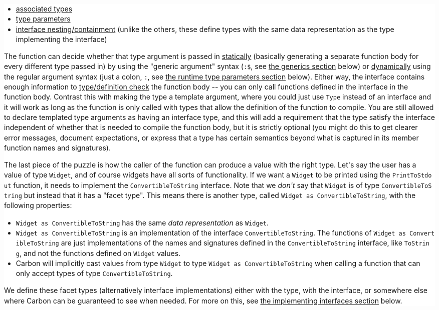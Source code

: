 - [associated types](#associated-types)
- [type parameters](#parameterized-interfaces-optional-feature)
- [interface nesting/containment](#interface-nestingcontainment-optional-feature)
  (unlike the others, these define types with the same data representation as
  the type implementing the interface)

The function can decide whether that type argument is passed in
[statically](https://github.com/josh11b/carbon-lang/blob/generics-docs/docs/designs/generics-terminology.md#static-dispatch-witness-table)
(basically generating a separate function body for every different type passed
in) by using the "generic argument" syntax (`:$`, see
[the generics section](#generics) below) or
[dynamically](https://github.com/josh11b/carbon-lang/blob/generics-docs/docs/designs/generics-terminology.md#dynamic-dispatch-witness-table)
using the regular argument syntax (just a colon, `:`, see
[the runtime type parameters section](#runtime-type-parameters) below). Either
way, the interface contains enough information to
[type/definition check](https://github.com/josh11b/carbon-lang/blob/generics-docs/docs/designs/generics-terminology.md#complete-definition-checking)
the function body -- you can only call functions defined in the interface in the
function body. Contrast this with making the type a template argument, where you
could just use `Type` instead of an interface and it will work as long as the
function is only called with types that allow the definition of the function to
compile. You are still allowed to declare templated type arguments as having an
interface type, and this will add a requirement that the type satisfy the
interface independent of whether that is needed to compile the function body,
but it is strictly optional (you might do this to get clearer error messages,
document expectations, or express that a type has certain semantics beyond what
is captured in its member function names and signatures).

The last piece of the puzzle is how the caller of the function can produce a
value with the right type. Let's say the user has a value of type `Widget`, and
of course widgets have all sorts of functionality. If we want a `Widget` to be
printed using the `PrintToStdout` function, it needs to implement the
`ConvertibleToString` interface. Note that we _don't_ say that `Widget` is of
type `ConvertibleToString` but instead that it has a "facet type". This means
there is another type, called `Widget as ConvertibleToString`, with the
following properties:

- `Widget as ConvertibleToString` has the same _data representation_ as
  `Widget`.
- `Widget as ConvertibleToString` is an implementation of the interface
  `ConvertibleToString`. The functions of `Widget as ConvertibleToString` are
  just implementations of the names and signatures defined in the
  `ConvertibleToString` interface, like `ToString`, and not the functions
  defined on `Widget` values.
- Carbon will implicitly cast values from type `Widget` to type
  `Widget as ConvertibleToString` when calling a function that can only accept
  types of type `ConvertibleToString`.

We define these facet types (alternatively interface implementations) either
with the type, with the interface, or somewhere else where Carbon can be
guaranteed to see when needed. For more on this, see
[the implementing interfaces section](#implementing-interfaces) below.
